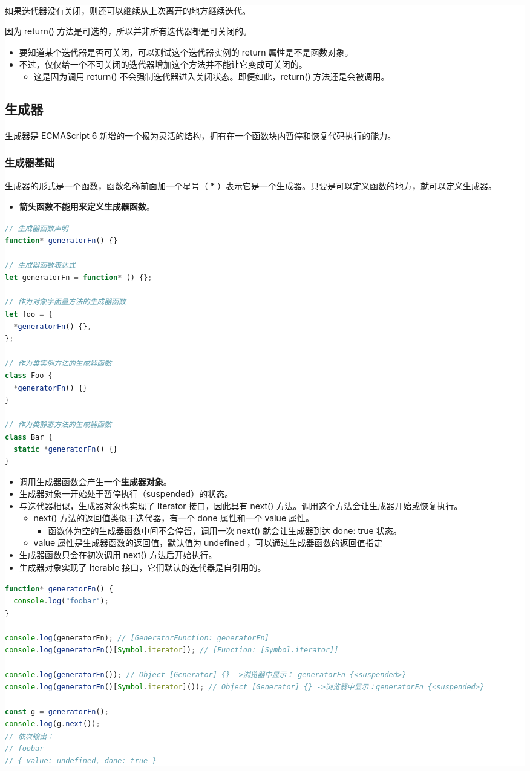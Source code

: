如果迭代器没有关闭，则还可以继续从上次离开的地方继续迭代。

因为 return() 方法是可选的，所以并非所有迭代器都是可关闭的。

- 要知道某个迭代器是否可关闭，可以测试这个迭代器实例的 return 属性是不是函数对象。
- 不过，仅仅给一个不可关闭的迭代器增加这个方法并不能让它变成可关闭的。
  - 这是因为调用 return() 不会强制迭代器进入关闭状态。即便如此，return() 方法还是会被调用。

## 生成器

生成器是 ECMAScript 6 新增的一个极为灵活的结构，拥有在一个函数块内暂停和恢复代码执行的能力。

### 生成器基础

生成器的形式是一个函数，函数名称前面加一个星号（ \* ）表示它是一个生成器。只要是可以定义函数的地方，就可以定义生成器。

- **箭头函数不能用来定义生成器函数**。

```js
// 生成器函数声明
function* generatorFn() {}

// 生成器函数表达式
let generatorFn = function* () {};

// 作为对象字面量方法的生成器函数
let foo = {
  *generatorFn() {},
};

// 作为类实例方法的生成器函数
class Foo {
  *generatorFn() {}
}

// 作为类静态方法的生成器函数
class Bar {
  static *generatorFn() {}
}
```

- 调用生成器函数会产生一个**生成器对象**。
- 生成器对象一开始处于暂停执行（suspended）的状态。
- 与迭代器相似，生成器对象也实现了 Iterator 接口，因此具有 next() 方法。调用这个方法会让生成器开始或恢复执行。
  - next() 方法的返回值类似于迭代器，有一个 done 属性和一个 value 属性。
    - 函数体为空的生成器函数中间不会停留，调用一次 next() 就会让生成器到达 done: true 状态。
  - value 属性是生成器函数的返回值，默认值为 undefined ，可以通过生成器函数的返回值指定
- 生成器函数只会在初次调用 next() 方法后开始执行。
- 生成器对象实现了 Iterable 接口，它们默认的迭代器是自引用的。

```js
function* generatorFn() {
  console.log("foobar");
}

console.log(generatorFn); // [GeneratorFunction: generatorFn]
console.log(generatorFn()[Symbol.iterator]); // [Function: [Symbol.iterator]]

console.log(generatorFn()); // Object [Generator] {} ->浏览器中显示： generatorFn {<suspended>}
console.log(generatorFn()[Symbol.iterator]()); // Object [Generator] {} ->浏览器中显示：generatorFn {<suspended>}

const g = generatorFn();
console.log(g.next());
// 依次输出：
// foobar
// { value: undefined, done: true }
```